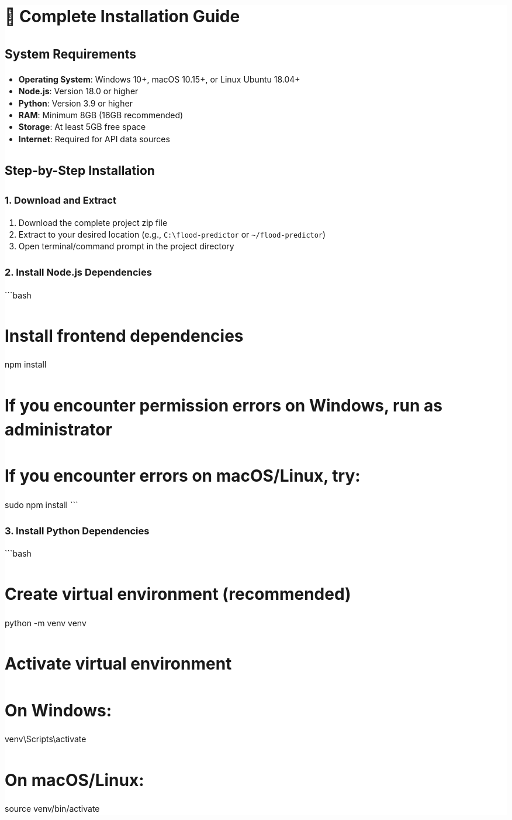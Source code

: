 # 🚀 Complete Installation Guide

## System Requirements

- **Operating System**: Windows 10+, macOS 10.15+, or Linux Ubuntu 18.04+
- **Node.js**: Version 18.0 or higher
- **Python**: Version 3.9 or higher
- **RAM**: Minimum 8GB (16GB recommended)
- **Storage**: At least 5GB free space
- **Internet**: Required for API data sources

## Step-by-Step Installation

### 1. Download and Extract

1. Download the complete project zip file
2. Extract to your desired location (e.g., `C:\flood-predictor` or `~/flood-predictor`)
3. Open terminal/command prompt in the project directory

### 2. Install Node.js Dependencies

\`\`\`bash
# Install frontend dependencies
npm install

# If you encounter permission errors on Windows, run as administrator
# If you encounter errors on macOS/Linux, try:
sudo npm install
\`\`\`

### 3. Install Python Dependencies

\`\`\`bash
# Create virtual environment (recommended)
python -m venv venv

# Activate virtual environment
# On Windows:
venv\Scripts\activate
# On macOS/Linux:
source venv/bin/activate

